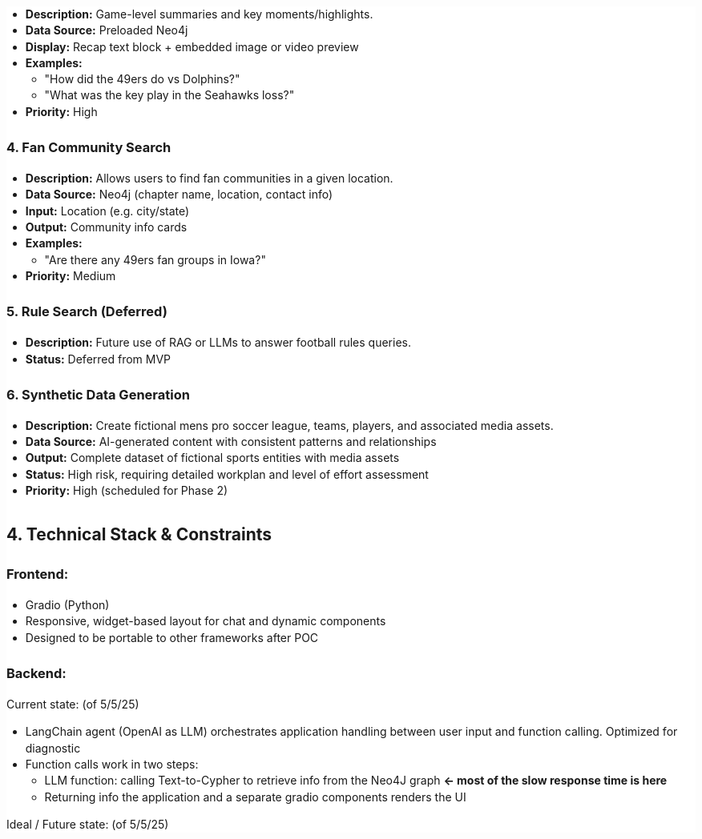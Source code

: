 - **Description:** Game-level summaries and key moments/highlights.  
- **Data Source:** Preloaded Neo4j  
- **Display:** Recap text block \+ embedded image or video preview  
- **Examples:**  
  - "How did the 49ers do vs Dolphins?"  
  - "What was the key play in the Seahawks loss?"  
- **Priority:** High

### 4\. Fan Community Search

- **Description:** Allows users to find fan communities in a given location.  
- **Data Source:** Neo4j (chapter name, location, contact info)  
- **Input:** Location (e.g. city/state)  
- **Output:** Community info cards  
- **Examples:**  
  - "Are there any 49ers fan groups in Iowa?"  
- **Priority:** Medium

### 5\. Rule Search (Deferred)

- **Description:** Future use of RAG or LLMs to answer football rules queries.  
- **Status:** Deferred from MVP

### 6\. Synthetic Data Generation

- **Description:** Create fictional mens pro soccer league, teams, players, and associated media assets.  
- **Data Source:** AI-generated content with consistent patterns and relationships  
- **Output:** Complete dataset of fictional sports entities with media assets  
- **Status:** High risk, requiring detailed workplan and level of effort assessment  
- **Priority:** High (scheduled for Phase 2\)

## 4\. Technical Stack & Constraints

### Frontend:

- Gradio (Python)  
- Responsive, widget-based layout for chat and dynamic components  
- Designed to be portable to other frameworks after POC

### Backend:

Current state: (of 5/5/25)

- LangChain agent (OpenAI as LLM) orchestrates application handling between user input and function calling. Optimized for diagnostic   
- Function calls work in two steps:  
  - LLM function: calling Text-to-Cypher to retrieve info from the Neo4J graph **\<- most of the slow response time is here**  
  - Returning info the application and a separate gradio components renders the UI

Ideal / Future state: (of 5/5/25)
